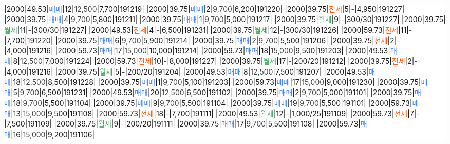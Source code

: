 |2000|49.53|<span style="color:#4285f3">매매</span>|12|<span style="color:#444444">12,500</span>|7,700|191219|
|2000|39.75|<span style="color:#4285f3">매매</span>|2|<span style="color:#444444">9,700</span>|6,200|191220|
|2000|39.75|<span style="color:#ff5a00">전세</span>|5|<span style="color:#444444">-</span>|4,950|191227|
|2000|39.75|<span style="color:#4285f3">매매</span>|4|<span style="color:#444444">9,700</span>|5,800|191211|
|2000|39.75|<span style="color:#4285f3">매매</span>|1|<span style="color:#444444">9,700</span>|5,000|191217|
|2000|39.75|<span style="color:#34a853">월세</span>|9|<span style="color:#444444">-</span>|300/30|191227|
|2000|39.75|<span style="color:#34a853">월세</span>|11|<span style="color:#444444">-</span>|300/30|191227|
|2000|49.53|<span style="color:#ff5a00">전세</span>|4|<span style="color:#444444">-</span>|6,500|191231|
|2000|39.75|<span style="color:#34a853">월세</span>|12|<span style="color:#444444">-</span>|300/30|191226|
|2000|59.73|<span style="color:#ff5a00">전세</span>|11|<span style="color:#444444">-</span>|7,700|191220|
|2000|39.75|<span style="color:#4285f3">매매</span>|6|<span style="color:#444444">9,700</span>|5,900|191214|
|2000|39.75|<span style="color:#4285f3">매매</span>|2|<span style="color:#444444">9,700</span>|5,500|191206|
|2000|39.75|<span style="color:#ff5a00">전세</span>|2|<span style="color:#444444">-</span>|4,000|191216|
|2000|59.73|<span style="color:#4285f3">매매</span>|17|<span style="color:#444444">15,000</span>|10,000|191214|
|2000|59.73|<span style="color:#4285f3">매매</span>|18|<span style="color:#444444">15,000</span>|9,500|191203|
|2000|49.53|<span style="color:#4285f3">매매</span>|8|<span style="color:#444444">12,500</span>|7,000|191224|
|2000|59.73|<span style="color:#ff5a00">전세</span>|10|<span style="color:#444444">-</span>|8,000|191227|
|2000|39.75|<span style="color:#34a853">월세</span>|17|<span style="color:#444444">-</span>|200/20|191212|
|2000|39.75|<span style="color:#ff5a00">전세</span>|2|<span style="color:#444444">-</span>|4,000|191216|
|2000|39.75|<span style="color:#34a853">월세</span>|5|<span style="color:#444444">-</span>|200/20|191204|
|2000|49.53|<span style="color:#4285f3">매매</span>|8|<span style="color:#444444">12,500</span>|7,500|191207|
|2000|49.53|<span style="color:#4285f3">매매</span>|18|<span style="color:#444444">12,500</span>|8,500|191228|
|2000|39.75|<span style="color:#4285f3">매매</span>|1|<span style="color:#444444">9,700</span>|5,100|191203|
|2000|59.73|<span style="color:#4285f3">매매</span>|17|<span style="color:#444444">15,000</span>|9,000|191230|
|2000|39.75|<span style="color:#4285f3">매매</span>|5|<span style="color:#444444">9,700</span>|6,500|191231|
|2000|49.53|<span style="color:#4285f3">매매</span>|20|<span style="color:#444444">12,500</span>|6,500|191102|
|2000|39.75|<span style="color:#4285f3">매매</span>|2|<span style="color:#444444">9,700</span>|5,000|191101|
|2000|39.75|<span style="color:#4285f3">매매</span>|18|<span style="color:#444444">9,700</span>|5,500|191104|
|2000|39.75|<span style="color:#4285f3">매매</span>|9|<span style="color:#444444">9,700</span>|5,500|191104|
|2000|39.75|<span style="color:#4285f3">매매</span>|19|<span style="color:#444444">9,700</span>|5,500|191101|
|2000|59.73|<span style="color:#4285f3">매매</span>|13|<span style="color:#444444">15,000</span>|9,500|191108|
|2000|59.73|<span style="color:#ff5a00">전세</span>|18|<span style="color:#444444">-</span>|7,700|191111|
|2000|49.53|<span style="color:#34a853">월세</span>|12|<span style="color:#444444">-</span>|1,000/25|191109|
|2000|59.73|<span style="color:#ff5a00">전세</span>|7|<span style="color:#444444">-</span>|7,500|191109|
|2000|39.75|<span style="color:#34a853">월세</span>|9|<span style="color:#444444">-</span>|200/20|191111|
|2000|39.75|<span style="color:#4285f3">매매</span>|17|<span style="color:#444444">9,700</span>|5,500|191108|
|2000|59.73|<span style="color:#4285f3">매매</span>|16|<span style="color:#444444">15,000</span>|9,200|191106|